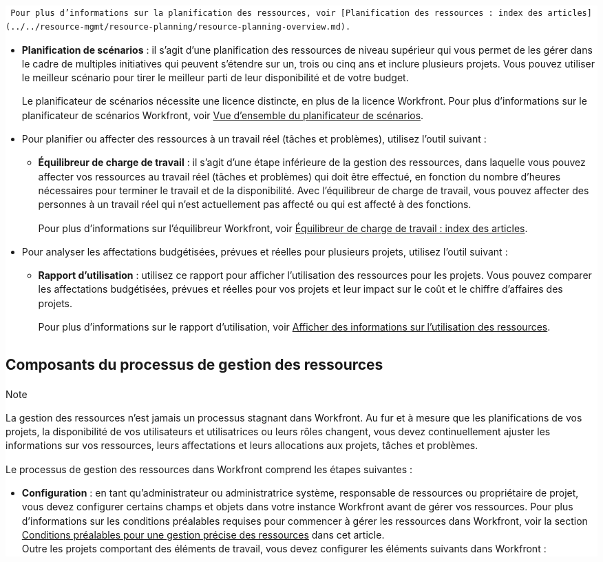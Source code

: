      Pour plus d’informations sur la planification des ressources, voir [Planification des ressources : index des articles](../../resource-mgmt/resource-planning/resource-planning-overview.md).

   * **Planification de scénarios** : il s’agit d’une planification des ressources de niveau supérieur qui vous permet de les gérer dans le cadre de multiples initiatives qui peuvent s’étendre sur un, trois ou cinq ans et inclure plusieurs projets. Vous pouvez utiliser le meilleur scénario pour tirer le meilleur parti de leur disponibilité et de votre budget.

     Le planificateur de scénarios nécessite une licence distincte, en plus de la licence Workfront. Pour plus d’informations sur le planificateur de scénarios Workfront, voir [Vue d’ensemble du planificateur de scénarios](../../scenario-planner/scenario-planner-overview.md).

     <!--   
     <p data-mc-conditions="QuicksilverOrClassic.Draft mode">(NOTE: when more functionality is added, maybe we add that we recommend to start here if this is available for them?!) </p>   
     -->

* Pour planifier ou affecter des ressources à un travail réel (tâches et problèmes), utilisez l’outil suivant :

   * **Équilibreur de charge de travail** : il s’agit d’une étape inférieure de la gestion des ressources, dans laquelle vous pouvez affecter vos ressources au travail réel (tâches et problèmes) qui doit être effectué, en fonction du nombre d’heures nécessaires pour terminer le travail et de la disponibilité. Avec l’équilibreur de charge de travail, vous pouvez affecter des personnes à un travail réel qui n’est actuellement pas affecté ou qui est affecté à des fonctions.

     Pour plus d’informations sur l’équilibreur Workfront, voir [Équilibreur de charge de travail : index des articles](../../resource-mgmt/workload-balancer/workload-balancer.md).


* Pour analyser les affectations budgétisées, prévues et réelles pour plusieurs projets, utilisez l’outil suivant :

   * **Rapport d’utilisation** : utilisez ce rapport pour afficher l’utilisation des ressources pour les projets. Vous pouvez comparer les affectations budgétisées, prévues et réelles pour vos projets et leur impact sur le coût et le chiffre d’affaires des projets.

     Pour plus d’informations sur le rapport d’utilisation, voir [Afficher des informations sur l’utilisation des ressources](../../resource-mgmt/resource-utilization/view-utilization-information.md).

## Composants du processus de gestion des ressources

>[!NOTE]
>
>La gestion des ressources n’est jamais un processus stagnant dans Workfront. Au fur et à mesure que les planifications de vos projets, la disponibilité de vos utilisateurs et utilisatrices ou leurs rôles changent, vous devez continuellement ajuster les informations sur vos ressources, leurs affectations et leurs allocations aux projets, tâches et problèmes.

Le processus de gestion des ressources dans Workfront comprend les étapes suivantes :

* **Configuration** : en tant qu’administrateur ou administratrice système, responsable de ressources ou propriétaire de projet, vous devez configurer certains champs et objets dans votre instance Workfront avant de gérer vos ressources. Pour plus d’informations sur les conditions préalables requises pour commencer à gérer les ressources dans Workfront, voir la section [Conditions préalables pour une gestion précise des ressources](#prerequisites-for-accurate-resource-management) dans cet article.\
  Outre les projets comportant des éléments de travail, vous devez configurer les éléments suivants dans Workfront :
